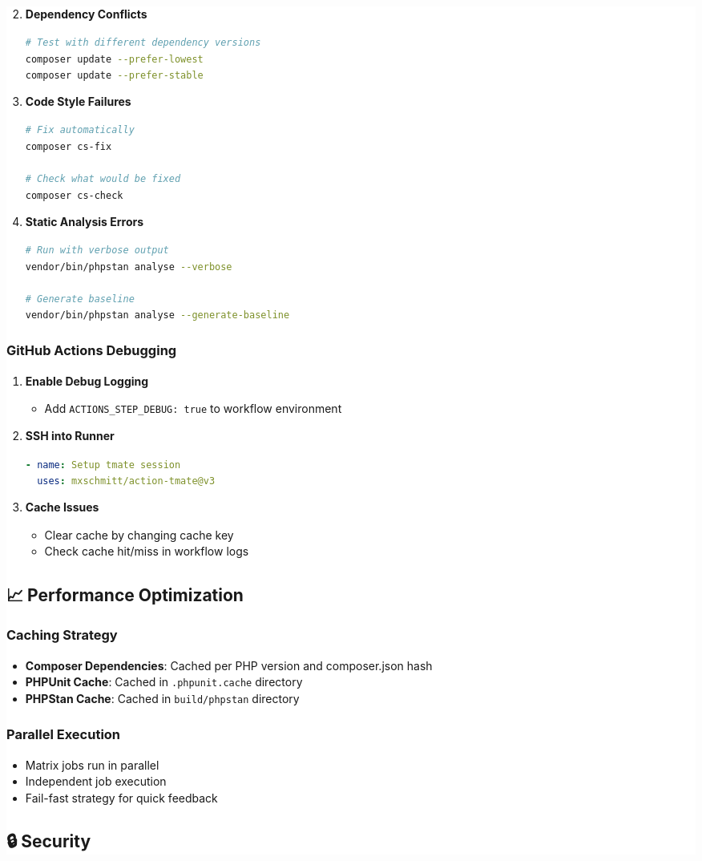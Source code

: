 2. **Dependency Conflicts**
   ```bash
   # Test with different dependency versions
   composer update --prefer-lowest
   composer update --prefer-stable
   ```

3. **Code Style Failures**
   ```bash
   # Fix automatically
   composer cs-fix
   
   # Check what would be fixed
   composer cs-check
   ```

4. **Static Analysis Errors**
   ```bash
   # Run with verbose output
   vendor/bin/phpstan analyse --verbose
   
   # Generate baseline
   vendor/bin/phpstan analyse --generate-baseline
   ```

### GitHub Actions Debugging

1. **Enable Debug Logging**
   - Add `ACTIONS_STEP_DEBUG: true` to workflow environment

2. **SSH into Runner**
   ```yaml
   - name: Setup tmate session
     uses: mxschmitt/action-tmate@v3
   ```

3. **Cache Issues**
   - Clear cache by changing cache key
   - Check cache hit/miss in workflow logs

## 📈 Performance Optimization

### Caching Strategy

- **Composer Dependencies**: Cached per PHP version and composer.json hash
- **PHPUnit Cache**: Cached in `.phpunit.cache` directory
- **PHPStan Cache**: Cached in `build/phpstan` directory

### Parallel Execution

- Matrix jobs run in parallel
- Independent job execution
- Fail-fast strategy for quick feedback

## 🔒 Security

